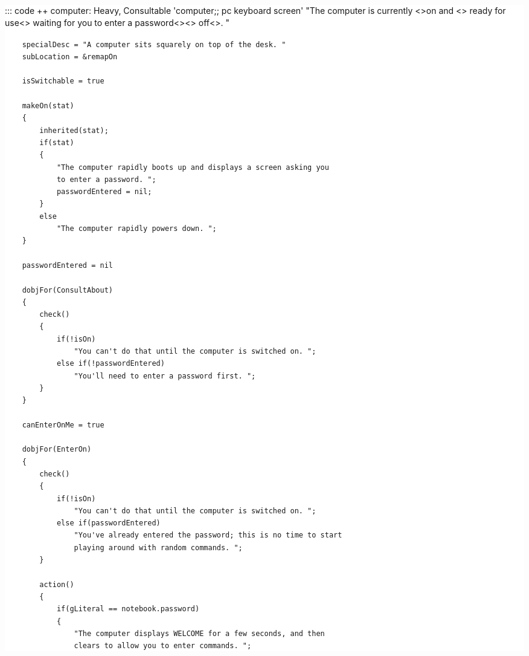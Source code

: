 ::: code
    ++ computer: Heavy, Consultable 'computer;; pc keyboard screen'
        "The computer is currently <<if isOn>>on and <<if passwordEntered>> ready
        for use<<else>> waiting for you to enter a password<<end>><<else>>
        off<<end>>. "
        
        specialDesc = "A computer sits squarely on top of the desk. "
        subLocation = &remapOn
        
        isSwitchable = true
        
        makeOn(stat)
        {
            inherited(stat);
            if(stat)
            {
                "The computer rapidly boots up and displays a screen asking you
                to enter a password. ";
                passwordEntered = nil;
            }
            else
                "The computer rapidly powers down. ";
        }
        
        passwordEntered = nil
        
        dobjFor(ConsultAbout)
        {
            check()
            {
                if(!isOn)
                    "You can't do that until the computer is switched on. ";
                else if(!passwordEntered)
                    "You'll need to enter a password first. ";
            }
        }
        
        canEnterOnMe = true
        
        dobjFor(EnterOn)
        {
            check()
            {
                if(!isOn)
                    "You can't do that until the computer is switched on. ";
                else if(passwordEntered)
                    "You've already entered the password; this is no time to start
                    playing around with random commands. ";
            }
            
            action()
            {
                if(gLiteral == notebook.password)
                {
                    "The computer displays WELCOME for a few seconds, and then
                    clears to allow you to enter commands. ";
                    